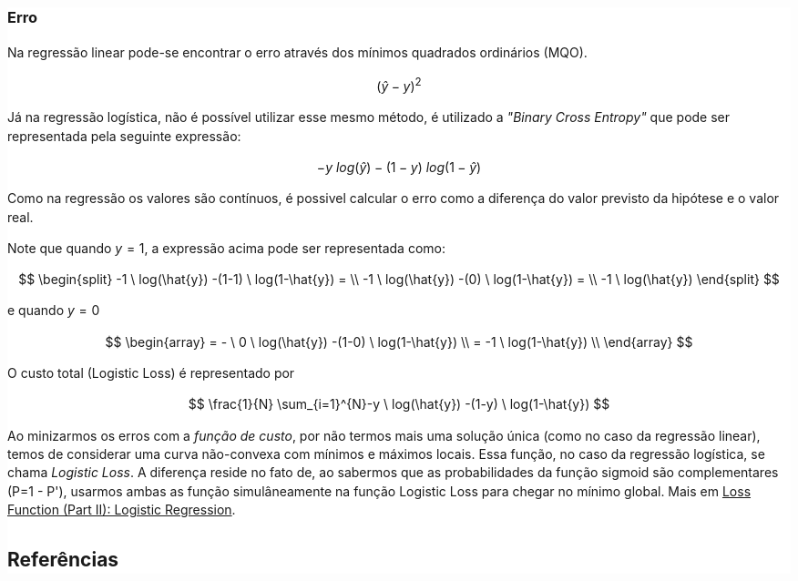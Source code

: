 
### Erro


Na regressão linear pode-se encontrar o erro através dos mínimos quadrados 
ordinários (MQO).

$$
    (\hat{y}-y)^2
$$

Já na regressão logística, não é possível utilizar esse mesmo método, é utilizado a *"Binary Cross Entropy"* que pode ser representada pela seguinte expressão: 

$$
-y \ log(\hat{y}) -(1-y) \ log(1-\hat{y})
$$

Como na regressão os valores são contínuos, é possivel calcular o erro como a diferença do valor previsto da hipótese e o valor real.

Note que quando $y = 1$, a expressão acima pode ser representada como:

$$
\begin{split}
-1 \ log(\hat{y}) -(1-1) \ log(1-\hat{y}) = \\
-1 \ log(\hat{y}) -(0) \ log(1-\hat{y}) = \\
-1 \ log(\hat{y})
\end{split}
$$

e quando $y = 0$

$$ \begin{array}
= - \ 0 \ log(\hat{y}) -(1-0) \ log(1-\hat{y}) \\
= -1 \ log(1-\hat{y}) \\
\end{array}
$$

O custo total (Logistic Loss) é representado por 

$$
\frac{1}{N} \sum_{i=1}^{N}-y \ log(\hat{y}) -(1-y) \ log(1-\hat{y})
$$

Ao minizarmos os erros com a *função de custo*, por não termos mais uma solução única (como no caso da regressão linear), temos de considerar uma curva não-convexa com mínimos e máximos locais. Essa função, no caso da regressão logística, se chama *Logistic Loss*. A diferença reside no fato de, ao sabermos que as probabilidades da função sigmoid são complementares (P=1 - P'), usarmos ambas as função simulâneamente na função Logistic Loss para chegar no mínimo global. Mais em [Loss Function (Part II): Logistic Regression](https://towardsdatascience.com/optimization-loss-function-under-the-hood-part-ii-d20a239cde11).
  
  
  
  
  
## Referências
